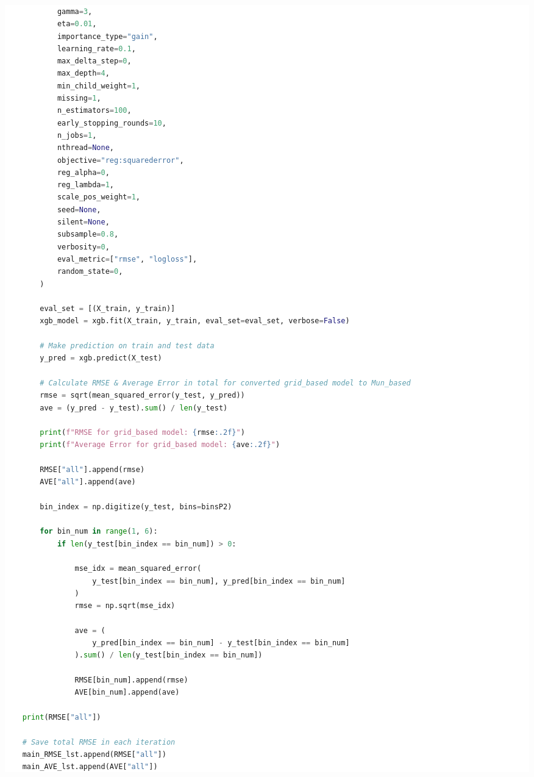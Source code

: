 ```python
            gamma=3,
            eta=0.01,
            importance_type="gain",
            learning_rate=0.1,
            max_delta_step=0,
            max_depth=4,
            min_child_weight=1,
            missing=1,
            n_estimators=100,
            early_stopping_rounds=10,
            n_jobs=1,
            nthread=None,
            objective="reg:squarederror",
            reg_alpha=0,
            reg_lambda=1,
            scale_pos_weight=1,
            seed=None,
            silent=None,
            subsample=0.8,
            verbosity=0,
            eval_metric=["rmse", "logloss"],
            random_state=0,
        )

        eval_set = [(X_train, y_train)]
        xgb_model = xgb.fit(X_train, y_train, eval_set=eval_set, verbose=False)

        # Make prediction on train and test data
        y_pred = xgb.predict(X_test)

        # Calculate RMSE & Average Error in total for converted grid_based model to Mun_based
        rmse = sqrt(mean_squared_error(y_test, y_pred))
        ave = (y_pred - y_test).sum() / len(y_test)

        print(f"RMSE for grid_based model: {rmse:.2f}")
        print(f"Average Error for grid_based model: {ave:.2f}")

        RMSE["all"].append(rmse)
        AVE["all"].append(ave)

        bin_index = np.digitize(y_test, bins=binsP2)

        for bin_num in range(1, 6):
            if len(y_test[bin_index == bin_num]) > 0:

                mse_idx = mean_squared_error(
                    y_test[bin_index == bin_num], y_pred[bin_index == bin_num]
                )
                rmse = np.sqrt(mse_idx)

                ave = (
                    y_pred[bin_index == bin_num] - y_test[bin_index == bin_num]
                ).sum() / len(y_test[bin_index == bin_num])

                RMSE[bin_num].append(rmse)
                AVE[bin_num].append(ave)

    print(RMSE["all"])

    # Save total RMSE in each iteration
    main_RMSE_lst.append(RMSE["all"])
    main_AVE_lst.append(AVE["all"])

```